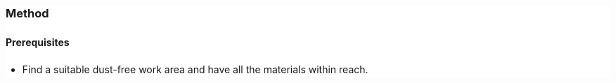 <iframe style="width:120px;height:240px;" marginwidth="0" marginheight="0" scrolling="no" frameborder="0" src="//ws-na.amazon-adsystem.com/widgets/q?ServiceVersion=20070822&OneJS=1&Operation=GetAdHtml&MarketPlace=US&source=ac&ref=qf_sp_asin_til&ad_type=product_link&tracking_id=monohelixlabs-20&marketplace=amazon&region=US&placement=B00CWGIHBE&asins=B00CWGIHBE&linkId=b42264e68249a983fadcd304049f8826&show_border=false&link_opens_in_new_window=true&price_color=333333&title_color=0066c0&bg_color=ffffff"></iframe>
<iframe style="width:120px;height:240px;" marginwidth="0" marginheight="0" scrolling="no" frameborder="0" src="//ws-na.amazon-adsystem.com/widgets/q?ServiceVersion=20070822&OneJS=1&Operation=GetAdHtml&MarketPlace=US&source=ac&ref=qf_sp_asin_til&ad_type=product_link&tracking_id=monohelixlabs-20&marketplace=amazon&region=US&placement=B010EYRUEU&asins=B010EYRUEU&linkId=6470923d0b8afd9f1bc227ecf95f9780&show_border=false&link_opens_in_new_window=true&price_color=333333&title_color=0066c0&bg_color=ffffff"></iframe>
<iframe style="width:120px;height:240px;" marginwidth="0" marginheight="0" scrolling="no" frameborder="0" src="//ws-na.amazon-adsystem.com/widgets/q?ServiceVersion=20070822&OneJS=1&Operation=GetAdHtml&MarketPlace=US&source=ac&ref=qf_sp_asin_til&ad_type=product_link&tracking_id=monohelixlabs-20&marketplace=amazon&region=US&placement=B00TSUGXKE&asins=B00TSUGXKE&linkId=f51bbfab6dff53773ee607ffca2dd913&show_border=false&link_opens_in_new_window=true&price_color=333333&title_color=0066c0&bg_color=ffffff"></iframe>
<iframe style="width:120px;height:240px;" marginwidth="0" marginheight="0" scrolling="no" frameborder="0" src="//ws-na.amazon-adsystem.com/widgets/q?ServiceVersion=20070822&OneJS=1&Operation=GetAdHtml&MarketPlace=US&source=ac&ref=tf_til&ad_type=product_link&tracking_id=monohelixlabs-20&marketplace=amazon&region=US&placement=B002YXPITY&asins=B002YXPITY&linkId=c6388f81bcb10fccc5354a3f8ec12ec2&show_border=false&link_opens_in_new_window=true&price_color=333333&title_color=0066c0&bg_color=ffffff"></iframe>

<h3>Method</h3>

<h4>Prerequisites</h4>

 * Find a suitable dust-free work area and have all the materials within reach. 
